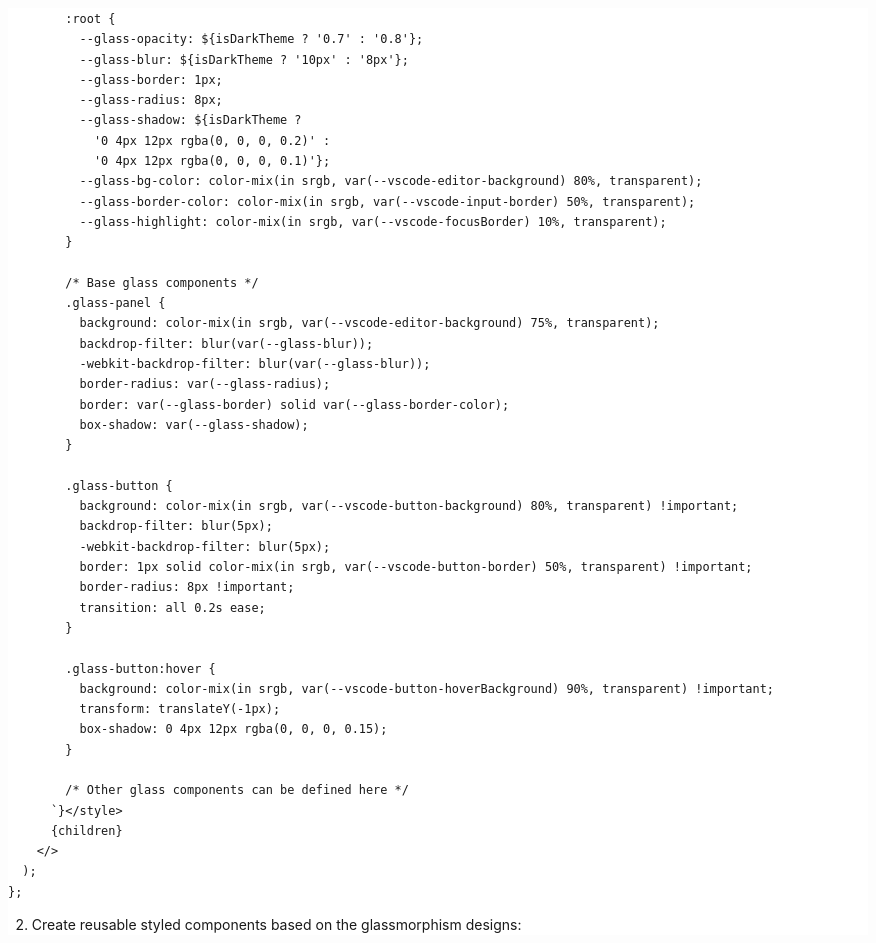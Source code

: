 ```tsx
        :root {
          --glass-opacity: ${isDarkTheme ? '0.7' : '0.8'};
          --glass-blur: ${isDarkTheme ? '10px' : '8px'};
          --glass-border: 1px;
          --glass-radius: 8px;
          --glass-shadow: ${isDarkTheme ? 
            '0 4px 12px rgba(0, 0, 0, 0.2)' : 
            '0 4px 12px rgba(0, 0, 0, 0.1)'};
          --glass-bg-color: color-mix(in srgb, var(--vscode-editor-background) 80%, transparent);
          --glass-border-color: color-mix(in srgb, var(--vscode-input-border) 50%, transparent);
          --glass-highlight: color-mix(in srgb, var(--vscode-focusBorder) 10%, transparent);
        }
        
        /* Base glass components */
        .glass-panel {
          background: color-mix(in srgb, var(--vscode-editor-background) 75%, transparent);
          backdrop-filter: blur(var(--glass-blur));
          -webkit-backdrop-filter: blur(var(--glass-blur));
          border-radius: var(--glass-radius);
          border: var(--glass-border) solid var(--glass-border-color);
          box-shadow: var(--glass-shadow);
        }
        
        .glass-button {
          background: color-mix(in srgb, var(--vscode-button-background) 80%, transparent) !important;
          backdrop-filter: blur(5px);
          -webkit-backdrop-filter: blur(5px);
          border: 1px solid color-mix(in srgb, var(--vscode-button-border) 50%, transparent) !important;
          border-radius: 8px !important;
          transition: all 0.2s ease;
        }
        
        .glass-button:hover {
          background: color-mix(in srgb, var(--vscode-button-hoverBackground) 90%, transparent) !important;
          transform: translateY(-1px);
          box-shadow: 0 4px 12px rgba(0, 0, 0, 0.15);
        }
        
        /* Other glass components can be defined here */
      `}</style>
      {children}
    </>
  );
};
```

2. Create reusable styled components based on the glassmorphism designs:
